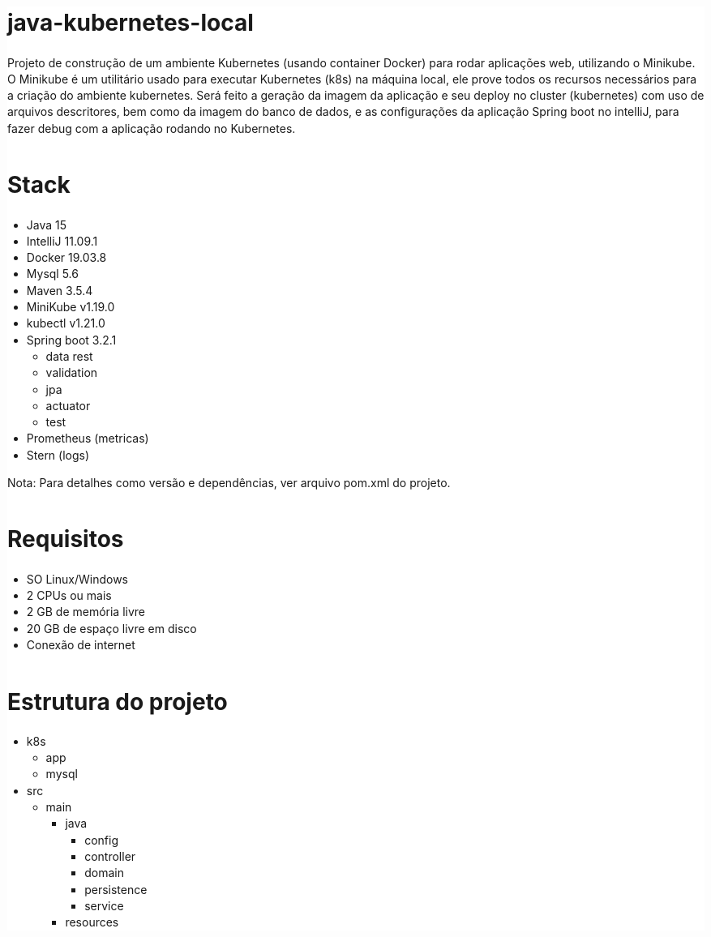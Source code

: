 # java-kubernetes-local
Projeto de construção de um ambiente Kubernetes (usando container Docker) para rodar aplicações web, utilizando o Minikube. O Minikube é um utilitário usado para executar Kubernetes (k8s) na máquina local, ele prove todos os recursos necessários para a criação do ambiente kubernetes. Será feito a geração da imagem da aplicação e seu deploy no cluster (kubernetes) com uso de arquivos descritores, bem como da imagem do banco de dados, e as configurações da aplicação Spring boot no intelliJ, para fazer debug com a aplicação rodando no Kubernetes.

# Stack
- Java 15
- IntelliJ 11.09.1
- Docker 19.03.8  
- Mysql 5.6  
- Maven 3.5.4
- MiniKube v1.19.0
- kubectl v1.21.0
- Spring boot 3.2.1 
    - data rest
    - validation 
    - jpa
    - actuator
    - test
 - Prometheus (metricas)
 - Stern (logs)
 
Nota: Para detalhes como versão e dependências, ver arquivo pom.xml do projeto.

# Requisitos 
- SO Linux/Windows
- 2 CPUs ou mais
- 2 GB de memória livre
- 20 GB de espaço livre em disco
- Conexão de internet

# Estrutura do projeto

- k8s
  - app
  - mysql  
- src
    - main
        - java
            - config
            - controller
            - domain
            - persistence
            - service
        - resources
        